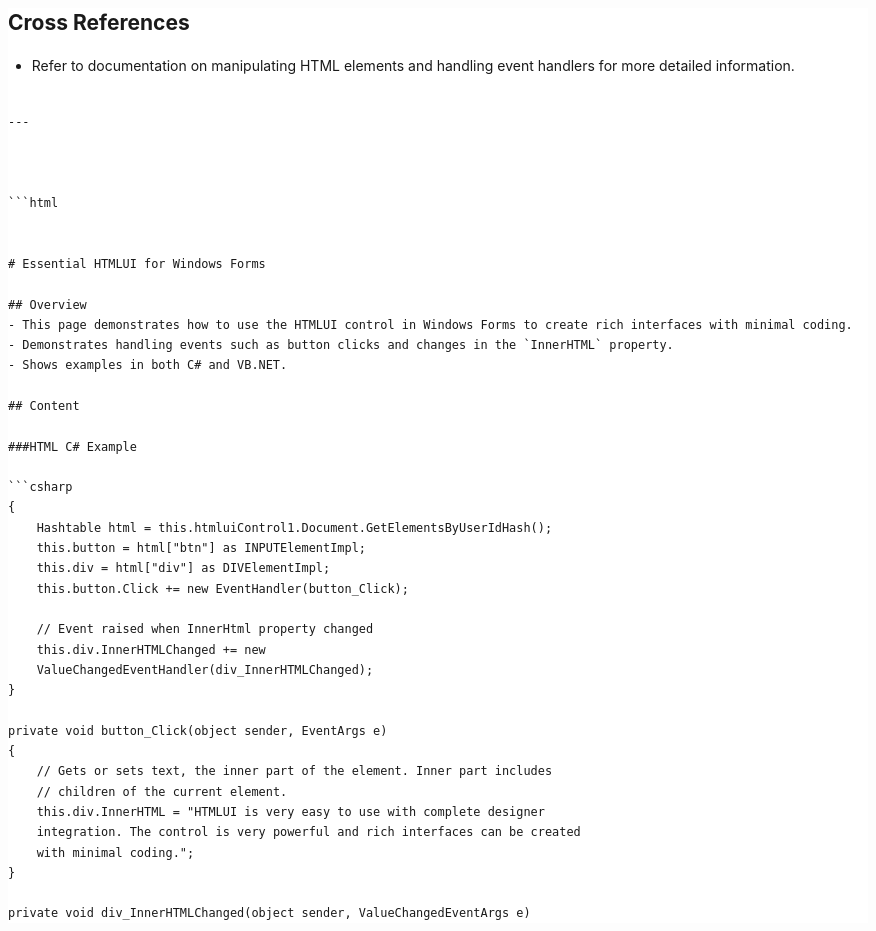 ## Cross References

- Refer to documentation on manipulating HTML elements and handling event handlers for more detailed information.


```

---



```html


# Essential HTMLUI for Windows Forms

## Overview
- This page demonstrates how to use the HTMLUI control in Windows Forms to create rich interfaces with minimal coding.
- Demonstrates handling events such as button clicks and changes in the `InnerHTML` property.
- Shows examples in both C# and VB.NET.

## Content

###HTML C# Example

```csharp
{
    Hashtable html = this.htmluiControl1.Document.GetElementsByUserIdHash();
    this.button = html["btn"] as INPUTElementImpl;
    this.div = html["div"] as DIVElementImpl;
    this.button.Click += new EventHandler(button_Click);

    // Event raised when InnerHtml property changed
    this.div.InnerHTMLChanged += new
    ValueChangedEventHandler(div_InnerHTMLChanged);
}

private void button_Click(object sender, EventArgs e)
{
    // Gets or sets text, the inner part of the element. Inner part includes
    // children of the current element.
    this.div.InnerHTML = "HTMLUI is very easy to use with complete designer
    integration. The control is very powerful and rich interfaces can be created
    with minimal coding.";
}

private void div_InnerHTMLChanged(object sender, ValueChangedEventArgs e)
```